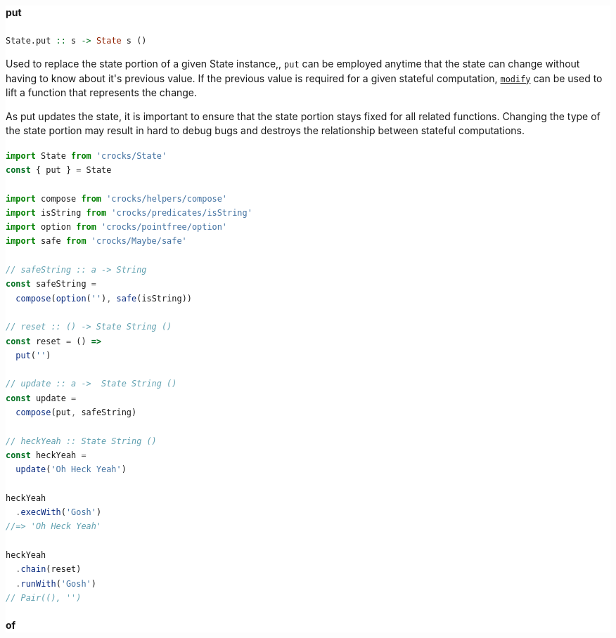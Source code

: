 #### put

```haskell
State.put :: s -> State s ()
```

Used to replace the state portion of a given State instance,, `put` can be
employed anytime that the state can change without having to know about it's
previous value. If the previous value is required for a given stateful
computation, [`modify`](#modify) can be used to lift a function that represents
the change.

As put updates the state, it is important to ensure that the state portion stays
fixed for all related functions. Changing the type of the state portion may
result in hard to debug bugs and destroys the relationship between stateful
computations.

```javascript
import State from 'crocks/State'
const { put } = State

import compose from 'crocks/helpers/compose'
import isString from 'crocks/predicates/isString'
import option from 'crocks/pointfree/option'
import safe from 'crocks/Maybe/safe'

// safeString :: a -> String
const safeString =
  compose(option(''), safe(isString))

// reset :: () -> State String ()
const reset = () =>
  put('')

// update :: a ->  State String ()
const update =
  compose(put, safeString)

// heckYeah :: State String ()
const heckYeah =
  update('Oh Heck Yeah')

heckYeah
  .execWith('Gosh')
//=> 'Oh Heck Yeah'

heckYeah
  .chain(reset)
  .runWith('Gosh')
// Pair((), '')
```

#### of
